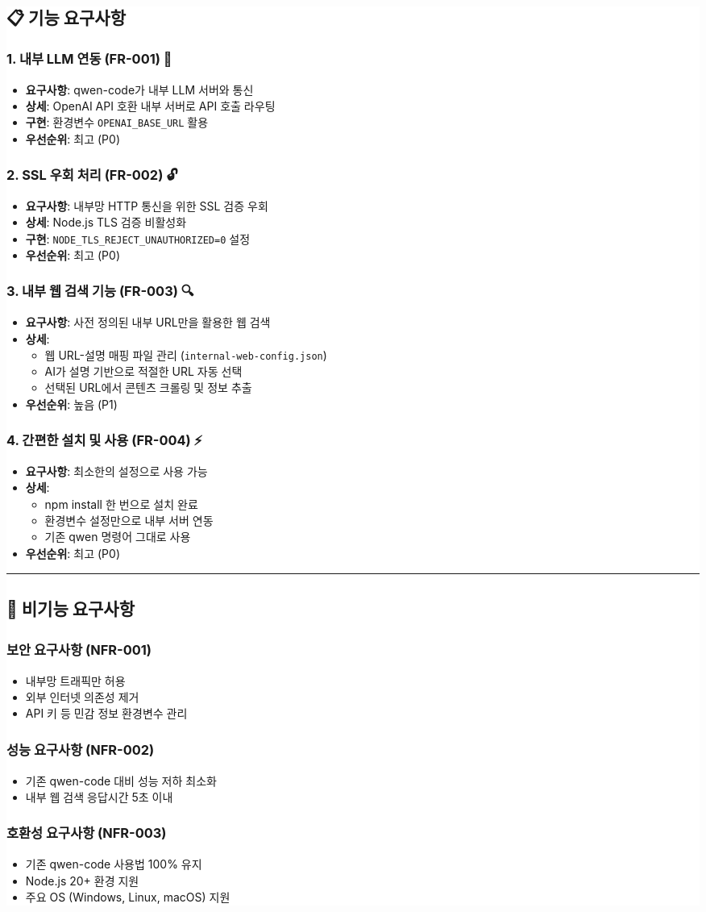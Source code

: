 
## 📋 기능 요구사항

### 1. 내부 LLM 연동 (FR-001) 🎯
- **요구사항**: qwen-code가 내부 LLM 서버와 통신
- **상세**: OpenAI API 호환 내부 서버로 API 호출 라우팅
- **구현**: 환경변수 `OPENAI_BASE_URL` 활용
- **우선순위**: 최고 (P0)

### 2. SSL 우회 처리 (FR-002) 🔓
- **요구사항**: 내부망 HTTP 통신을 위한 SSL 검증 우회
- **상세**: Node.js TLS 검증 비활성화
- **구현**: `NODE_TLS_REJECT_UNAUTHORIZED=0` 설정
- **우선순위**: 최고 (P0)

### 3. 내부 웹 검색 기능 (FR-003) 🔍
- **요구사항**: 사전 정의된 내부 URL만을 활용한 웹 검색
- **상세**: 
  - 웹 URL-설명 매핑 파일 관리 (`internal-web-config.json`)
  - AI가 설명 기반으로 적절한 URL 자동 선택
  - 선택된 URL에서 콘텐츠 크롤링 및 정보 추출
- **우선순위**: 높음 (P1)

### 4. 간편한 설치 및 사용 (FR-004) ⚡
- **요구사항**: 최소한의 설정으로 사용 가능
- **상세**: 
  - npm install 한 번으로 설치 완료
  - 환경변수 설정만으로 내부 서버 연동
  - 기존 qwen 명령어 그대로 사용
- **우선순위**: 최고 (P0)

---

## 🚫 비기능 요구사항

### 보안 요구사항 (NFR-001)
- 내부망 트래픽만 허용
- 외부 인터넷 의존성 제거
- API 키 등 민감 정보 환경변수 관리

### 성능 요구사항 (NFR-002)
- 기존 qwen-code 대비 성능 저하 최소화
- 내부 웹 검색 응답시간 5초 이내

### 호환성 요구사항 (NFR-003)
- 기존 qwen-code 사용법 100% 유지
- Node.js 20+ 환경 지원
- 주요 OS (Windows, Linux, macOS) 지원
